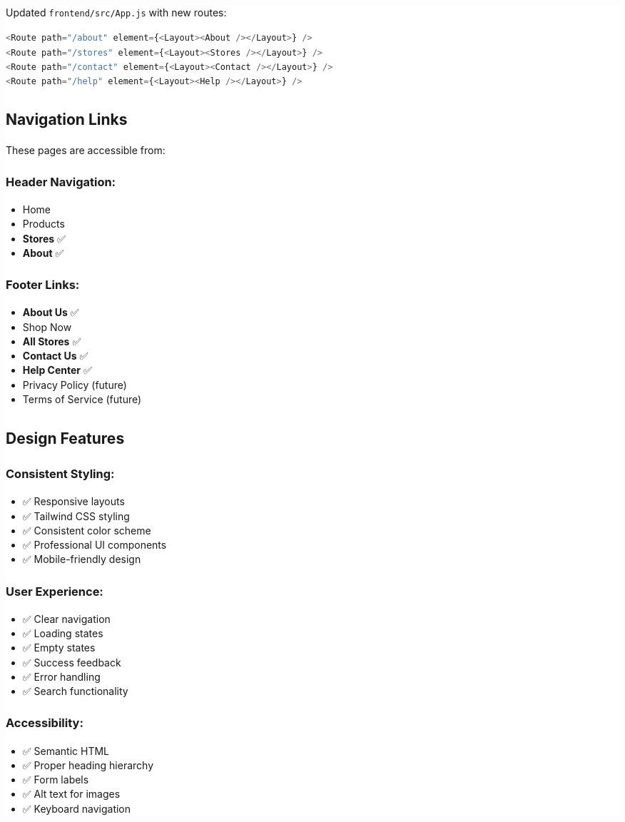 Updated `frontend/src/App.js` with new routes:

```javascript
<Route path="/about" element={<Layout><About /></Layout>} />
<Route path="/stores" element={<Layout><Stores /></Layout>} />
<Route path="/contact" element={<Layout><Contact /></Layout>} />
<Route path="/help" element={<Layout><Help /></Layout>} />
```

## Navigation Links

These pages are accessible from:

### Header Navigation:
- Home
- Products
- **Stores** ✅
- **About** ✅

### Footer Links:
- **About Us** ✅
- Shop Now
- **All Stores** ✅
- **Contact Us** ✅
- **Help Center** ✅
- Privacy Policy (future)
- Terms of Service (future)

## Design Features

### Consistent Styling:
- ✅ Responsive layouts
- ✅ Tailwind CSS styling
- ✅ Consistent color scheme
- ✅ Professional UI components
- ✅ Mobile-friendly design

### User Experience:
- ✅ Clear navigation
- ✅ Loading states
- ✅ Empty states
- ✅ Success feedback
- ✅ Error handling
- ✅ Search functionality

### Accessibility:
- ✅ Semantic HTML
- ✅ Proper heading hierarchy
- ✅ Form labels
- ✅ Alt text for images
- ✅ Keyboard navigation
